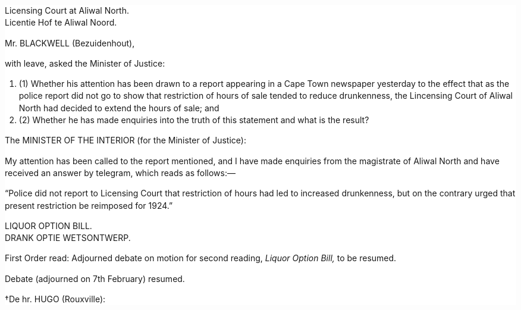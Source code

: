 <oralStatements>

<heading>Licensing Court at Aliwal North.<br/>Licentie Hof te Aliwal Noord.</heading>

<question by="#blackwell" to="#minister_of_justice">

<from>Mr. BLACKWELL (Bezuidenhout),</from>

<p>with leave, asked the Minister of Justice:</p>

<ol>

<li>(1) Whether his attention has been drawn to a report appearing in a Cape Town newspaper yesterday to the effect that as the police report did not go to show that restriction of hours of sale tended to reduce drunkenness, the Lincensing Court of Aliwal North had decided to extend the hours of sale; and</li>

<li>(2) Whether he has made enquiries into the truth of this statement and what is the result?</li>

</ol>

</question>

<answer by="#minister_of_the_interior" to="#blackwell">

<from>The MINISTER OF THE INTERIOR (for the Minister of Justice):</from>

<p>My attention has been called to the report mentioned, and I have made enquiries from the magistrate of Aliwal North and have received an answer by telegram, which reads as follows:&#x2014;</p>

<block name="quote">&#x201C;Police did not report to Licensing Court that restriction of hours had led to increased drunkenness, but on the contrary urged that present restriction be reimposed for 1924.&#x201D;</block>

</answer>

</oralStatements>

</debateSection>

<debateSection name="#liquor_option_bill">

<heading>LIQUOR OPTION BILL.<br/>DRANK OPTIE WETSONTWERP.</heading>

<p>First Order read: Adjourned debate on motion for second reading, <i>Liquor Option Bill,</i> to be resumed.</p>

<p>Debate (adjourned on 7th February) resumed.</p>

<speech by="#hugo">

<from>†De hr. <person refersTo="hansard_za">HUGO (Rouxville)</person>:</from>
